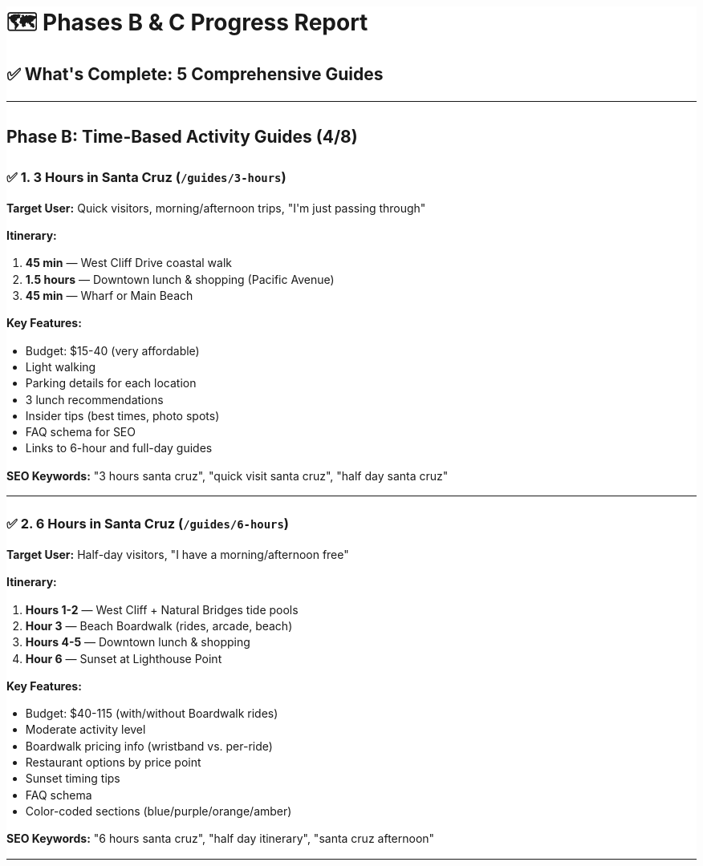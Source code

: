 # 🗺️ Phases B & C Progress Report

## ✅ What's Complete: 5 Comprehensive Guides

---

## Phase B: Time-Based Activity Guides (4/8)

### ✅ 1. 3 Hours in Santa Cruz (`/guides/3-hours`)

**Target User:** Quick visitors, morning/afternoon trips, "I'm just passing through"

**Itinerary:**
1. **45 min** — West Cliff Drive coastal walk
2. **1.5 hours** — Downtown lunch & shopping (Pacific Avenue)
3. **45 min** — Wharf or Main Beach

**Key Features:**
- Budget: $15-40 (very affordable)
- Light walking
- Parking details for each location
- 3 lunch recommendations
- Insider tips (best times, photo spots)
- FAQ schema for SEO
- Links to 6-hour and full-day guides

**SEO Keywords:** "3 hours santa cruz", "quick visit santa cruz", "half day santa cruz"

---

### ✅ 2. 6 Hours in Santa Cruz (`/guides/6-hours`)

**Target User:** Half-day visitors, "I have a morning/afternoon free"

**Itinerary:**
1. **Hours 1-2** — West Cliff + Natural Bridges tide pools
2. **Hour 3** — Beach Boardwalk (rides, arcade, beach)
3. **Hours 4-5** — Downtown lunch & shopping
4. **Hour 6** — Sunset at Lighthouse Point

**Key Features:**
- Budget: $40-115 (with/without Boardwalk rides)
- Moderate activity level
- Boardwalk pricing info (wristband vs. per-ride)
- Restaurant options by price point
- Sunset timing tips
- FAQ schema
- Color-coded sections (blue/purple/orange/amber)

**SEO Keywords:** "6 hours santa cruz", "half day itinerary", "santa cruz afternoon"

---
